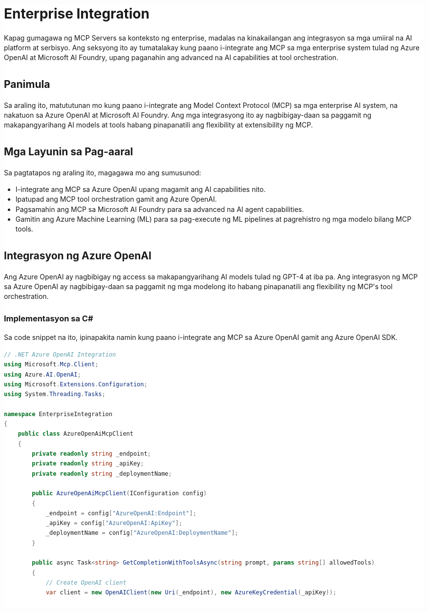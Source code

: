 
# Enterprise Integration

Kapag gumagawa ng MCP Servers sa konteksto ng enterprise, madalas na kinakailangan ang integrasyon sa mga umiiral na AI platform at serbisyo. Ang seksyong ito ay tumatalakay kung paano i-integrate ang MCP sa mga enterprise system tulad ng Azure OpenAI at Microsoft AI Foundry, upang paganahin ang advanced na AI capabilities at tool orchestration.

## Panimula

Sa araling ito, matututunan mo kung paano i-integrate ang Model Context Protocol (MCP) sa mga enterprise AI system, na nakatuon sa Azure OpenAI at Microsoft AI Foundry. Ang mga integrasyong ito ay nagbibigay-daan sa paggamit ng makapangyarihang AI models at tools habang pinapanatili ang flexibility at extensibility ng MCP.

## Mga Layunin sa Pag-aaral

Sa pagtatapos ng araling ito, magagawa mo ang sumusunod:

- I-integrate ang MCP sa Azure OpenAI upang magamit ang AI capabilities nito.
- Ipatupad ang MCP tool orchestration gamit ang Azure OpenAI.
- Pagsamahin ang MCP sa Microsoft AI Foundry para sa advanced na AI agent capabilities.
- Gamitin ang Azure Machine Learning (ML) para sa pag-execute ng ML pipelines at pagrehistro ng mga modelo bilang MCP tools.

## Integrasyon ng Azure OpenAI

Ang Azure OpenAI ay nagbibigay ng access sa makapangyarihang AI models tulad ng GPT-4 at iba pa. Ang integrasyon ng MCP sa Azure OpenAI ay nagbibigay-daan sa paggamit ng mga modelong ito habang pinapanatili ang flexibility ng MCP's tool orchestration.

### Implementasyon sa C#

Sa code snippet na ito, ipinapakita namin kung paano i-integrate ang MCP sa Azure OpenAI gamit ang Azure OpenAI SDK.

```csharp
// .NET Azure OpenAI Integration
using Microsoft.Mcp.Client;
using Azure.AI.OpenAI;
using Microsoft.Extensions.Configuration;
using System.Threading.Tasks;

namespace EnterpriseIntegration
{
    public class AzureOpenAiMcpClient
    {
        private readonly string _endpoint;
        private readonly string _apiKey;
        private readonly string _deploymentName;
        
        public AzureOpenAiMcpClient(IConfiguration config)
        {
            _endpoint = config["AzureOpenAI:Endpoint"];
            _apiKey = config["AzureOpenAI:ApiKey"];
            _deploymentName = config["AzureOpenAI:DeploymentName"];
        }
        
        public async Task<string> GetCompletionWithToolsAsync(string prompt, params string[] allowedTools)
        {
            // Create OpenAI client
            var client = new OpenAIClient(new Uri(_endpoint), new AzureKeyCredential(_apiKey));
            
```